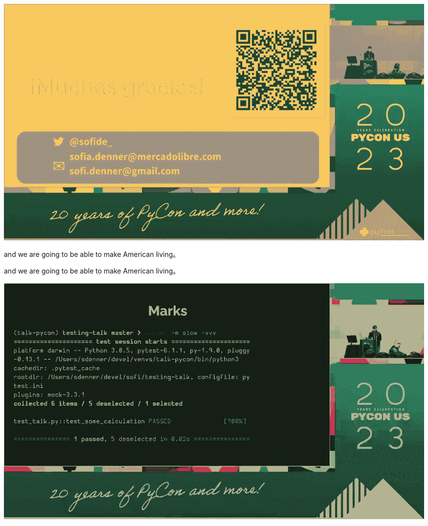 ![](img/a937c5a7ffe7d3c8204383fd3d5b5753_45.png)

 and we are going to be able to make American living。

 and we are going to be able to make American living。



![](img/a937c5a7ffe7d3c8204383fd3d5b5753_47.png)
